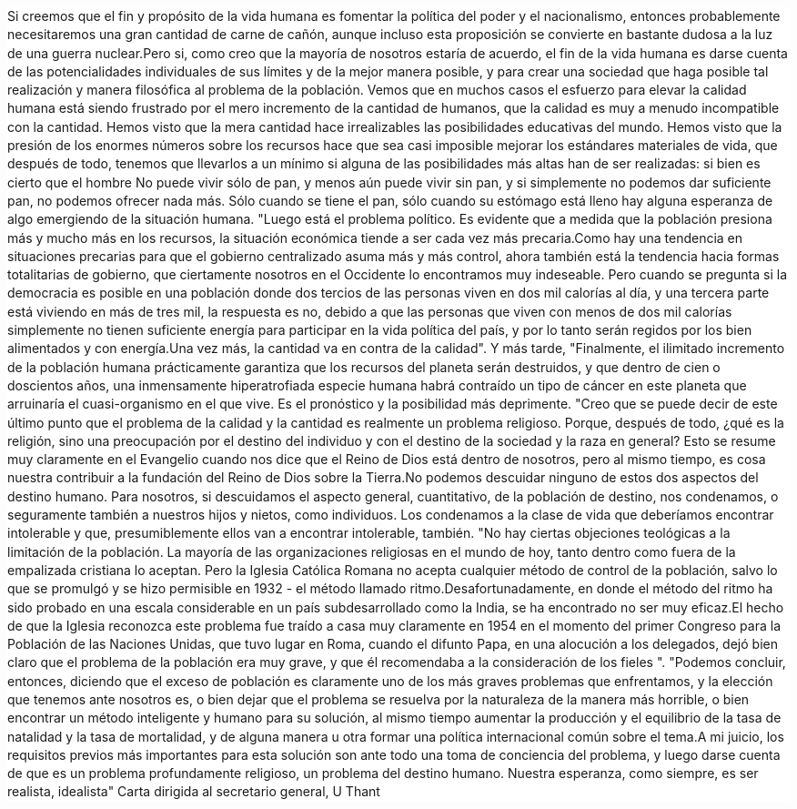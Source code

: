 Si creemos que el fin y propósito de la vida humana es fomentar la política del poder y el nacionalismo, entonces probablemente necesitaremos una gran cantidad de carne de cañón, aunque incluso esta proposición se convierte en bastante dudosa a la luz de una guerra nuclear.Pero si, como creo que la mayoría de nosotros estaría de acuerdo, el fin de la vida humana es darse cuenta de las potencialidades individuales de sus límites y de la mejor manera posible, y para crear una sociedad que haga posible tal realización y manera filosófica al problema de la población.
Vemos que en muchos casos el esfuerzo para elevar la calidad humana está siendo frustrado por el mero incremento de la cantidad de humanos, que la calidad es muy a menudo incompatible con la cantidad. Hemos visto que la mera cantidad hace irrealizables las posibilidades educativas del mundo. Hemos visto que la presión de los enormes números sobre los recursos hace que sea casi imposible mejorar los estándares materiales de vida, que después de todo, tenemos que llevarlos a un mínimo si alguna de las posibilidades más altas han de ser realizadas: si bien es cierto que el hombre No puede vivir sólo de pan, y menos aún puede vivir sin pan, y si simplemente no podemos dar suficiente pan, no podemos ofrecer nada más.
Sólo cuando se tiene el pan, sólo cuando su estómago está lleno hay alguna esperanza de algo emergiendo de la situación humana. "Luego está el problema político. Es evidente que a medida que la población presiona más y mucho más en los recursos, la situación económica tiende a ser cada vez más precaria.Como hay una tendencia en situaciones precarias para que el gobierno centralizado asuma más y más control, ahora también está la tendencia hacia formas totalitarias de gobierno, que ciertamente nosotros en el Occidente lo encontramos muy indeseable.
Pero cuando se pregunta si la democracia es posible en una población donde dos tercios de las personas viven en dos mil calorías al día, y una tercera parte está viviendo en más de tres mil, la respuesta es no, debido a que las personas que viven con menos de dos mil calorías simplemente no tienen suficiente energía para participar en la vida política del país, y por lo tanto serán regidos por los bien alimentados y con energía.Una vez más, la cantidad va en contra de la calidad".
Y más tarde,
"Finalmente, el ilimitado incremento de la población humana prácticamente garantiza que los recursos del planeta serán destruidos, y que dentro de cien o doscientos años, una inmensamente hiperatrofiada especie humana habrá contraído un tipo de cáncer en este planeta que arruinaría el cuasi-organismo en el que vive. Es el pronóstico y la posibilidad más deprimente. "Creo que se puede decir de este último punto que el problema de la calidad y la cantidad es realmente un problema religioso. Porque, después de todo, ¿qué es la religión, sino una preocupación por el destino del individuo y con el destino de la sociedad y la raza en general? Esto se resume muy claramente en el Evangelio cuando nos dice que el Reino de Dios está dentro de nosotros, pero al mismo tiempo, es cosa nuestra contribuir a la fundación del Reino de Dios sobre la Tierra.No podemos descuidar ninguno de estos dos aspectos del destino humano. Para nosotros, si descuidamos el aspecto general, cuantitativo, de la población de destino, nos condenamos, o seguramente también a nuestros hijos y nietos, como individuos. Los condenamos a la clase de vida que deberíamos encontrar intolerable y que, presumiblemente ellos van a encontrar intolerable, también. "No hay ciertas objeciones teológicas a la limitación de la población. La mayoría de las organizaciones religiosas en el mundo de hoy, tanto dentro como fuera de la empalizada cristiana lo aceptan. Pero la Iglesia Católica Romana no acepta cualquier método de control de la población, salvo lo que se promulgó y se hizo permisible en 1932 - el método llamado ritmo.Desafortunadamente, en donde el método del ritmo ha sido probado en una escala considerable en un país subdesarrollado como la India, se ha encontrado no ser muy eficaz.El hecho de que la Iglesia reconozca este problema fue traído a casa muy claramente en 1954 en el momento del primer Congreso para la Población de las Naciones Unidas, que tuvo lugar en Roma, cuando el difunto Papa, en una alocución a los delegados, dejó bien claro que el problema de la población era muy grave, y que él recomendaba a la consideración de los fieles ".
"Podemos concluir, entonces, diciendo que el exceso de población es claramente uno de los más graves problemas que enfrentamos, y la elección que tenemos ante nosotros es, o bien dejar que el problema se resuelva por la naturaleza de la manera más horrible, o bien encontrar un método inteligente y humano para su solución, al mismo tiempo aumentar la producción y el equilibrio de la tasa de natalidad y la tasa de mortalidad, y de alguna manera u otra formar una política internacional común sobre el tema.A mi juicio, los requisitos previos más importantes para esta solución son ante todo una toma de conciencia del problema, y luego darse cuenta de que es un problema profundamente religioso, un problema del destino humano. Nuestra esperanza, como siempre, es ser realista, idealista"
Carta dirigida al secretario general, U Thant